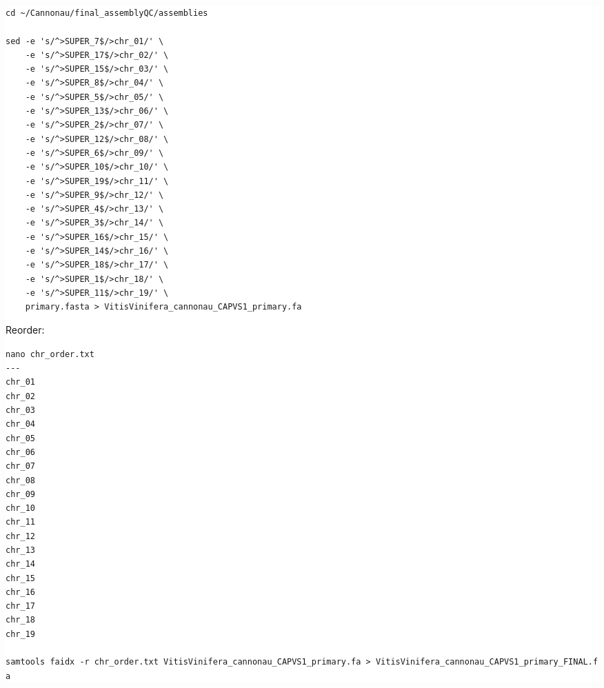 
```
cd ~/Cannonau/final_assemblyQC/assemblies

sed -e 's/^>SUPER_7$/>chr_01/' \
    -e 's/^>SUPER_17$/>chr_02/' \
    -e 's/^>SUPER_15$/>chr_03/' \
    -e 's/^>SUPER_8$/>chr_04/' \
    -e 's/^>SUPER_5$/>chr_05/' \
    -e 's/^>SUPER_13$/>chr_06/' \
    -e 's/^>SUPER_2$/>chr_07/' \
    -e 's/^>SUPER_12$/>chr_08/' \
    -e 's/^>SUPER_6$/>chr_09/' \
    -e 's/^>SUPER_10$/>chr_10/' \
    -e 's/^>SUPER_19$/>chr_11/' \
    -e 's/^>SUPER_9$/>chr_12/' \
    -e 's/^>SUPER_4$/>chr_13/' \
    -e 's/^>SUPER_3$/>chr_14/' \
    -e 's/^>SUPER_16$/>chr_15/' \
    -e 's/^>SUPER_14$/>chr_16/' \
    -e 's/^>SUPER_18$/>chr_17/' \
    -e 's/^>SUPER_1$/>chr_18/' \
    -e 's/^>SUPER_11$/>chr_19/' \
    primary.fasta > VitisVinifera_cannonau_CAPVS1_primary.fa
```

Reorder:
```
nano chr_order.txt
---
chr_01
chr_02
chr_03
chr_04
chr_05
chr_06
chr_07
chr_08
chr_09
chr_10
chr_11
chr_12
chr_13
chr_14
chr_15
chr_16
chr_17
chr_18
chr_19

samtools faidx -r chr_order.txt VitisVinifera_cannonau_CAPVS1_primary.fa > VitisVinifera_cannonau_CAPVS1_primary_FINAL.fa
```

